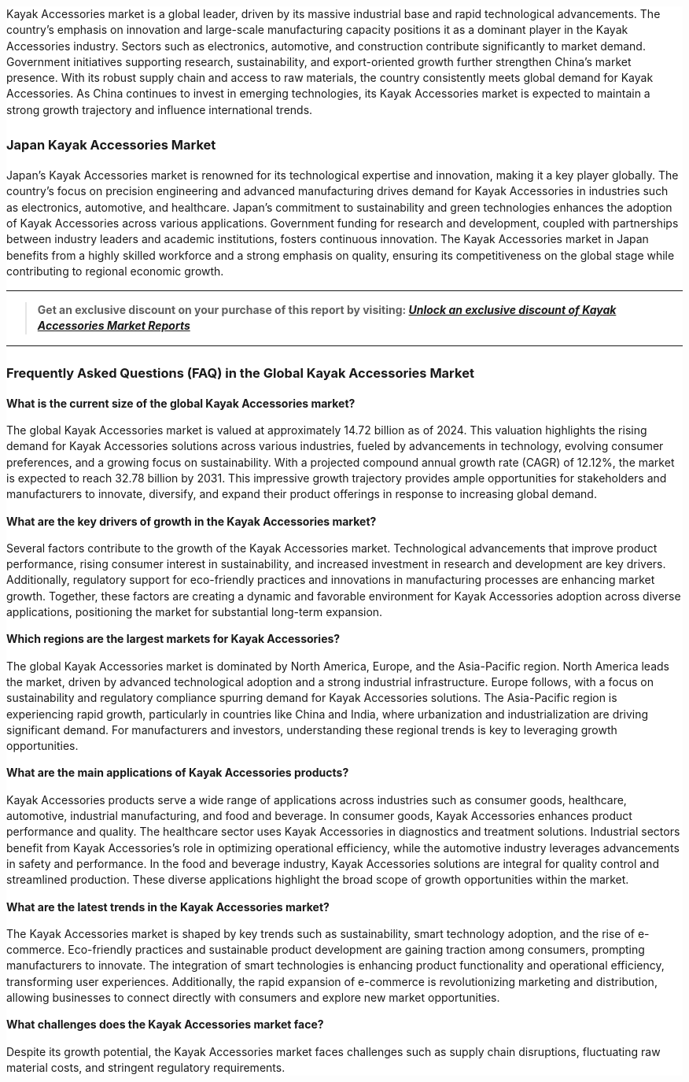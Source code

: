 Kayak Accessories market is a global leader, driven by its massive industrial base and rapid technological advancements. The country&rsquo;s emphasis on innovation and large-scale manufacturing capacity positions it as a dominant player in the Kayak Accessories industry. Sectors such as electronics, automotive, and construction contribute significantly to market demand. Government initiatives supporting research, sustainability, and export-oriented growth further strengthen China&rsquo;s market presence. With its robust supply chain and access to raw materials, the country consistently meets global demand for Kayak Accessories. As China continues to invest in emerging technologies, its Kayak Accessories market is expected to maintain a strong growth trajectory and influence international trends.</p><h3>Japan Kayak Accessories Market</h3><p>Japan&rsquo;s Kayak Accessories market is renowned for its technological expertise and innovation, making it a key player globally. The country&rsquo;s focus on precision engineering and advanced manufacturing drives demand for Kayak Accessories in industries such as electronics, automotive, and healthcare. Japan&rsquo;s commitment to sustainability and green technologies enhances the adoption of Kayak Accessories across various applications. Government funding for research and development, coupled with partnerships between industry leaders and academic institutions, fosters continuous innovation. The Kayak Accessories market in Japan benefits from a highly skilled workforce and a strong emphasis on quality, ensuring its competitiveness on the global stage while contributing to regional economic growth.</p><hr /><blockquote><p><strong>Get an exclusive discount on your purchase of this report by visiting: <em><a href="://marketresearchpulse.com/ask-for-discount/28774?utm_source=Github&amp;utm_medium=030">Unlock an exclusive discount of Kayak Accessories Market Reports</a></em>&nbsp;</strong></p></blockquote><hr /><h3>Frequently Asked Questions (FAQ) in the Global Kayak Accessories Market</h3><p><strong>What is the current size of the global Kayak Accessories market?</strong></p><p>The global Kayak Accessories market is valued at approximately 14.72 billion as of 2024. This valuation highlights the rising demand for Kayak Accessories solutions across various industries, fueled by advancements in technology, evolving consumer preferences, and a growing focus on sustainability. With a projected compound annual growth rate (CAGR) of 12.12%, the market is expected to reach 32.78 billion by 2031. This impressive growth trajectory provides ample opportunities for stakeholders and manufacturers to innovate, diversify, and expand their product offerings in response to increasing global demand.</p><p><strong>What are the key drivers of growth in the Kayak Accessories market?</strong></p><p>Several factors contribute to the growth of the Kayak Accessories market. Technological advancements that improve product performance, rising consumer interest in sustainability, and increased investment in research and development are key drivers. Additionally, regulatory support for eco-friendly practices and innovations in manufacturing processes are enhancing market growth. Together, these factors are creating a dynamic and favorable environment for Kayak Accessories adoption across diverse applications, positioning the market for substantial long-term expansion.</p><p><strong>Which regions are the largest markets for Kayak Accessories?</strong></p><p>The global Kayak Accessories market is dominated by North America, Europe, and the Asia-Pacific region. North America leads the market, driven by advanced technological adoption and a strong industrial infrastructure. Europe follows, with a focus on sustainability and regulatory compliance spurring demand for Kayak Accessories solutions. The Asia-Pacific region is experiencing rapid growth, particularly in countries like China and India, where urbanization and industrialization are driving significant demand. For manufacturers and investors, understanding these regional trends is key to leveraging growth opportunities.</p><p><strong>What are the main applications of Kayak Accessories products?</strong></p><p>Kayak Accessories products serve a wide range of applications across industries such as consumer goods, healthcare, automotive, industrial manufacturing, and food and beverage. In consumer goods, Kayak Accessories enhances product performance and quality. The healthcare sector uses Kayak Accessories in diagnostics and treatment solutions. Industrial sectors benefit from Kayak Accessories&rsquo;s role in optimizing operational efficiency, while the automotive industry leverages advancements in safety and performance. In the food and beverage industry, Kayak Accessories solutions are integral for quality control and streamlined production. These diverse applications highlight the broad scope of growth opportunities within the market.</p><p><strong>What are the latest trends in the Kayak Accessories market?</strong></p><p>The Kayak Accessories market is shaped by key trends such as sustainability, smart technology adoption, and the rise of e-commerce. Eco-friendly practices and sustainable product development are gaining traction among consumers, prompting manufacturers to innovate. The integration of smart technologies is enhancing product functionality and operational efficiency, transforming user experiences. Additionally, the rapid expansion of e-commerce is revolutionizing marketing and distribution, allowing businesses to connect directly with consumers and explore new market opportunities.</p><p><strong>What challenges does the Kayak Accessories market face?</strong></p><p>Despite its growth potential, the Kayak Accessories market faces challenges such as supply chain disruptions, fluctuating raw material costs, and stringent regulatory requirements.